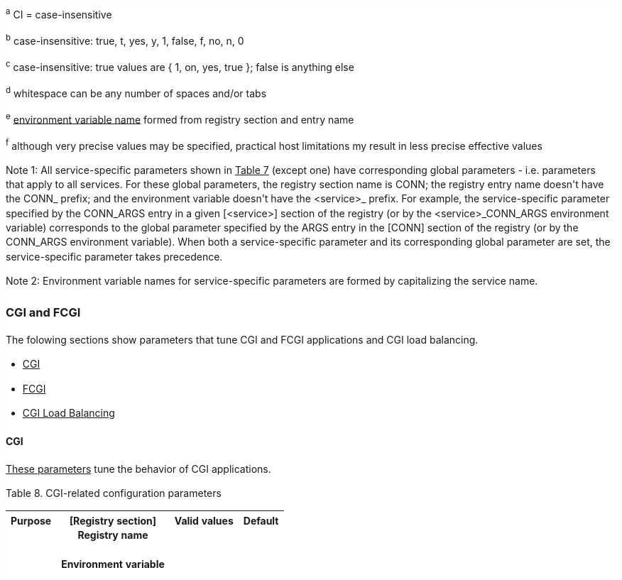 <sup>a</sup> CI = case-insensitive

<sup>b</sup> case-insensitive: true, t, yes, y, 1, false, f, no, n, 0

<sup>c</sup> case-insensitive: true values are { 1, on, yes, true }; false is anything else

<sup>d</sup> whitespace can be any number of spaces and/or tabs

<sup>e</sup> [environment variable name](#environment-variable-name) formed from registry section and entry name

<sup>f</sup> although very precise values may be specified, practical host limitations my result in less precise effective values

<span class="nctnt highlight">Note 1:</span> All service-specific parameters shown in [Table 7](#table-7) (except one) have corresponding global parameters - i.e. parameters that apply to all services. For these global parameters, the registry section name is <span class="nctnt ncbi-var">CONN</span>; the registry entry name doesn't have the <span class="nctnt ncbi-var">CONN\_</span> prefix; and the environment variable doesn't have the <span class="nctnt ncbi-var">\<service\>\_</span> prefix. For example, the service-specific parameter specified by the <span class="nctnt ncbi-var">CONN\_ARGS</span> entry in a given <span class="nctnt ncbi-var">[\<service\>]</span> section of the registry (or by the <span class="nctnt ncbi-var">\<service\>\_CONN\_ARGS</span> environment variable) corresponds to the global parameter specified by the <span class="nctnt ncbi-var">ARGS</span> entry in the <span class="nctnt ncbi-var">[CONN]</span> section of the registry (or by the <span class="nctnt ncbi-var">CONN\_ARGS</span> environment variable). When both a service-specific parameter and its corresponding global parameter are set, the service-specific parameter takes precedence.

<span class="nctnt highlight">Note 2:</span> Environment variable names for service-specific parameters are formed by capitalizing the service name.

### CGI and FCGI

The folowing sections show parameters that tune CGI and FCGI applications and CGI load balancing.

-   [CGI](#cgi)

-   [FCGI](#fcgi)

-   [CGI Load Balancing](#cgi-load-balancing)

#### CGI

[These parameters](#these-parameters) tune the behavior of CGI applications.

Table 8. CGI-related configuration parameters

| Purpose                                                                                                                                                                                                                                                                                                                                                                                                                                                                                                                                                                                                                                                                                                                                                                                                                                                                                                                                                                                                                                                             | [Registry section]<br/>Registry name<br/><br/>Environment variable                                                                                                                                                     | Valid values                                                                                                                                                                                                                                                                                                   | Default              |
|---------------------------------------------------------------------------------------------------------------------------------------------------------------------------------------------------------------------------------------------------------------------------------------------------------------------------------------------------------------------------------------------------------------------------------------------------------------------------------------------------------------------------------------------------------------------------------------------------------------------------------------------------------------------------------------------------------------------------------------------------------------------------------------------------------------------------------------------------------------------------------------------------------------------------------------------------------------------------------------------------------------------------------------------------------------------|------------------------------------------------------------------------------------------------------------------------------------------------------------------------------------------------------------------------------------------------------------------------------------------------------|----------------------------------------------------------------------------------------------------------------------------------------------------------------------------------------------------------------------------------------------------------------------------------------------------------------|----------------------|